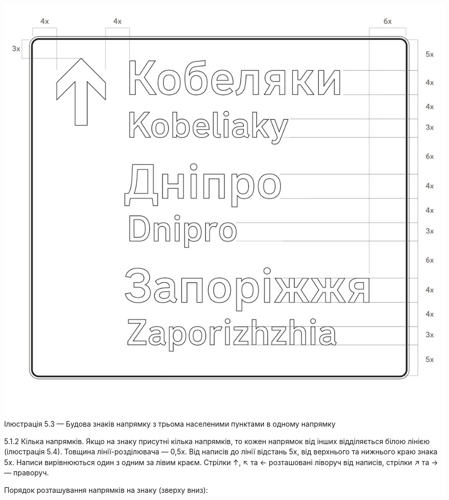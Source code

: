 ![sign-direction-three_city.png](assets/5-sign-design/sign-direction-three_city.png "Будова знаків напрямку з трьома населеними пунктами в одному напрямку")
<p class="caption">Ілюстрація 5.3 — Будова знаків напрямку з трьома населеними пунктами в одному напрямку</p>


<span class="p-number">5.1.2</span> Кілька напрямків. Якщо на знаку присутні кілька напрямків, то кожен напрямок від інших відділяється білою лінією (ілюстрація 5.4). Товщина лінії-розділювача — 0,5х. Від написів до лінії відстань 5х, від верхнього та нижнього краю знака 5х. Написи вирівнюються один з одним за лівим краєм. Стрілки ↑, ↖ та ← розташовані ліворуч від написів, стрілки ↗ та → — праворуч.

Порядок розташування напрямків на знаку (зверху вниз):
